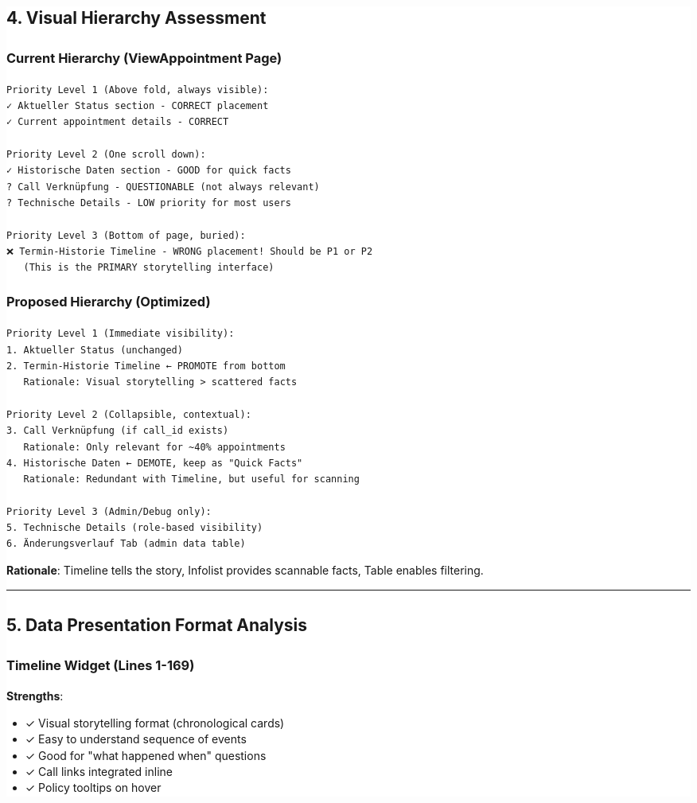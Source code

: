 ## 4. Visual Hierarchy Assessment

### Current Hierarchy (ViewAppointment Page)

```
Priority Level 1 (Above fold, always visible):
✓ Aktueller Status section - CORRECT placement
✓ Current appointment details - CORRECT

Priority Level 2 (One scroll down):
✓ Historische Daten section - GOOD for quick facts
? Call Verknüpfung - QUESTIONABLE (not always relevant)
? Technische Details - LOW priority for most users

Priority Level 3 (Bottom of page, buried):
❌ Termin-Historie Timeline - WRONG placement! Should be P1 or P2
   (This is the PRIMARY storytelling interface)
```

### Proposed Hierarchy (Optimized)

```
Priority Level 1 (Immediate visibility):
1. Aktueller Status (unchanged)
2. Termin-Historie Timeline ← PROMOTE from bottom
   Rationale: Visual storytelling > scattered facts

Priority Level 2 (Collapsible, contextual):
3. Call Verknüpfung (if call_id exists)
   Rationale: Only relevant for ~40% appointments
4. Historische Daten ← DEMOTE, keep as "Quick Facts"
   Rationale: Redundant with Timeline, but useful for scanning

Priority Level 3 (Admin/Debug only):
5. Technische Details (role-based visibility)
6. Änderungsverlauf Tab (admin data table)
```

**Rationale**: Timeline tells the story, Infolist provides scannable facts, Table enables filtering.

---

## 5. Data Presentation Format Analysis

### Timeline Widget (Lines 1-169)
**Strengths**:
- ✓ Visual storytelling format (chronological cards)
- ✓ Easy to understand sequence of events
- ✓ Good for "what happened when" questions
- ✓ Call links integrated inline
- ✓ Policy tooltips on hover
